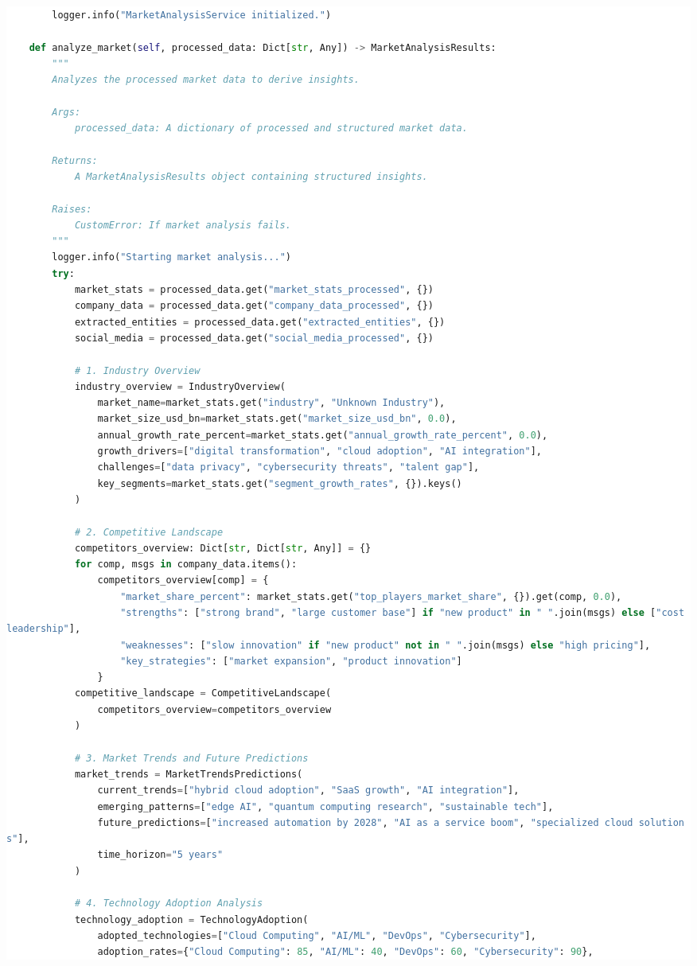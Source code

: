 ```python
        logger.info("MarketAnalysisService initialized.")

    def analyze_market(self, processed_data: Dict[str, Any]) -> MarketAnalysisResults:
        """
        Analyzes the processed market data to derive insights.

        Args:
            processed_data: A dictionary of processed and structured market data.

        Returns:
            A MarketAnalysisResults object containing structured insights.

        Raises:
            CustomError: If market analysis fails.
        """
        logger.info("Starting market analysis...")
        try:
            market_stats = processed_data.get("market_stats_processed", {})
            company_data = processed_data.get("company_data_processed", {})
            extracted_entities = processed_data.get("extracted_entities", {})
            social_media = processed_data.get("social_media_processed", {})

            # 1. Industry Overview
            industry_overview = IndustryOverview(
                market_name=market_stats.get("industry", "Unknown Industry"),
                market_size_usd_bn=market_stats.get("market_size_usd_bn", 0.0),
                annual_growth_rate_percent=market_stats.get("annual_growth_rate_percent", 0.0),
                growth_drivers=["digital transformation", "cloud adoption", "AI integration"],
                challenges=["data privacy", "cybersecurity threats", "talent gap"],
                key_segments=market_stats.get("segment_growth_rates", {}).keys()
            )

            # 2. Competitive Landscape
            competitors_overview: Dict[str, Dict[str, Any]] = {}
            for comp, msgs in company_data.items():
                competitors_overview[comp] = {
                    "market_share_percent": market_stats.get("top_players_market_share", {}).get(comp, 0.0),
                    "strengths": ["strong brand", "large customer base"] if "new product" in " ".join(msgs) else ["cost leadership"],
                    "weaknesses": ["slow innovation" if "new product" not in " ".join(msgs) else "high pricing"],
                    "key_strategies": ["market expansion", "product innovation"]
                }
            competitive_landscape = CompetitiveLandscape(
                competitors_overview=competitors_overview
            )

            # 3. Market Trends and Future Predictions
            market_trends = MarketTrendsPredictions(
                current_trends=["hybrid cloud adoption", "SaaS growth", "AI integration"],
                emerging_patterns=["edge AI", "quantum computing research", "sustainable tech"],
                future_predictions=["increased automation by 2028", "AI as a service boom", "specialized cloud solutions"],
                time_horizon="5 years"
            )

            # 4. Technology Adoption Analysis
            technology_adoption = TechnologyAdoption(
                adopted_technologies=["Cloud Computing", "AI/ML", "DevOps", "Cybersecurity"],
                adoption_rates={"Cloud Computing": 85, "AI/ML": 40, "DevOps": 60, "Cybersecurity": 90},
```